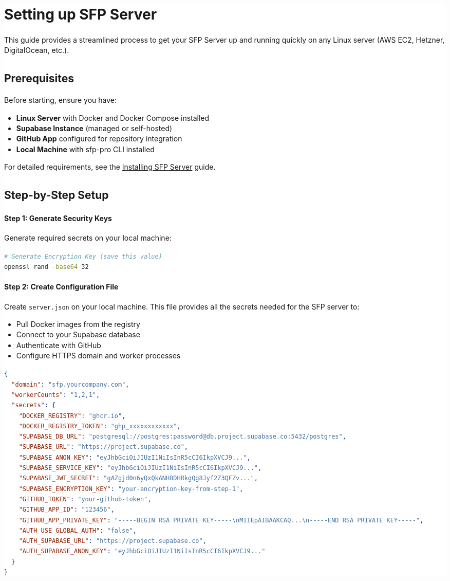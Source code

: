 # Setting up SFP Server

This guide provides a streamlined process to get your SFP Server up and running quickly on any Linux server (AWS EC2, Hetzner, DigitalOcean, etc.).

## Prerequisites

Before starting, ensure you have:

- **Linux Server** with Docker and Docker Compose installed
- **Supabase Instance** (managed or self-hosted) 
- **GitHub App** configured for repository integration
- **Local Machine** with sfp-pro CLI installed

For detailed requirements, see the [Installing SFP Server](../README.md) guide.

## Step-by-Step Setup

#### Step 1: Generate Security Keys

Generate required secrets on your local machine:

```bash
# Generate Encryption Key (save this value)
openssl rand -base64 32
```

#### Step 2: Create Configuration File

Create `server.json` on your local machine. This file provides all the secrets needed for the SFP server to:

* Pull Docker images from the registry
* Connect to your Supabase database
* Authenticate with GitHub
* Configure HTTPS domain and worker processes

```json
{
  "domain": "sfp.yourcompany.com",
  "workerCounts": "1,2,1",
  "secrets": {
    "DOCKER_REGISTRY": "ghcr.io",
    "DOCKER_REGISTRY_TOKEN": "ghp_xxxxxxxxxxxx",
    "SUPABASE_DB_URL": "postgresql://postgres:password@db.project.supabase.co:5432/postgres",
    "SUPABASE_URL": "https://project.supabase.co",
    "SUPABASE_ANON_KEY": "eyJhbGciOiJIUzI1NiIsInR5cCI6IkpXVCJ9...",
    "SUPABASE_SERVICE_KEY": "eyJhbGciOiJIUzI1NiIsInR5cCI6IkpXVCJ9...",
    "SUPABASE_JWT_SECRET": "gAZgjd0n6yQxQkANH8DHRkgQg8Jyf2Z3QFZv...",
    "SUPABASE_ENCRYPTION_KEY": "your-encryption-key-from-step-1",
    "GITHUB_TOKEN": "your-github-token",
    "GITHUB_APP_ID": "123456",
    "GITHUB_APP_PRIVATE_KEY": "-----BEGIN RSA PRIVATE KEY-----\nMIIEpAIBAAKCAQ...\n-----END RSA PRIVATE KEY-----",
    "AUTH_USE_GLOBAL_AUTH": "false",
    "AUTH_SUPABASE_URL": "https://project.supabase.co",
    "AUTH_SUPABASE_ANON_KEY": "eyJhbGciOiJIUzI1NiIsInR5cCI6IkpXVCJ9..."
  }
}
```
